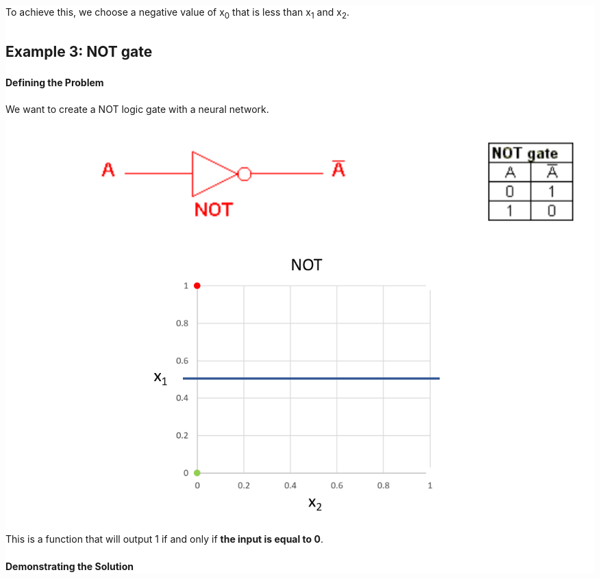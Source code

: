 To achieve this, we choose a negative value of x<sub>0</sub> that is less than x<sub>1</sub> and x<sub>2</sub>.  

## Example 3: NOT gate

#### Defining the Problem

We want to create a NOT logic gate with a neural network.

<p align = "center">
<img src=../Images\logicGateDiagramNOT.PNG width=100%>
</p>

<p align = "center">
<img src=../Images\NOTLogicGate.PNG width=50%>
</p>

This is a function that will output 1 if and only if <b>the input is equal to 0</b>.

#### Demonstrating the Solution
